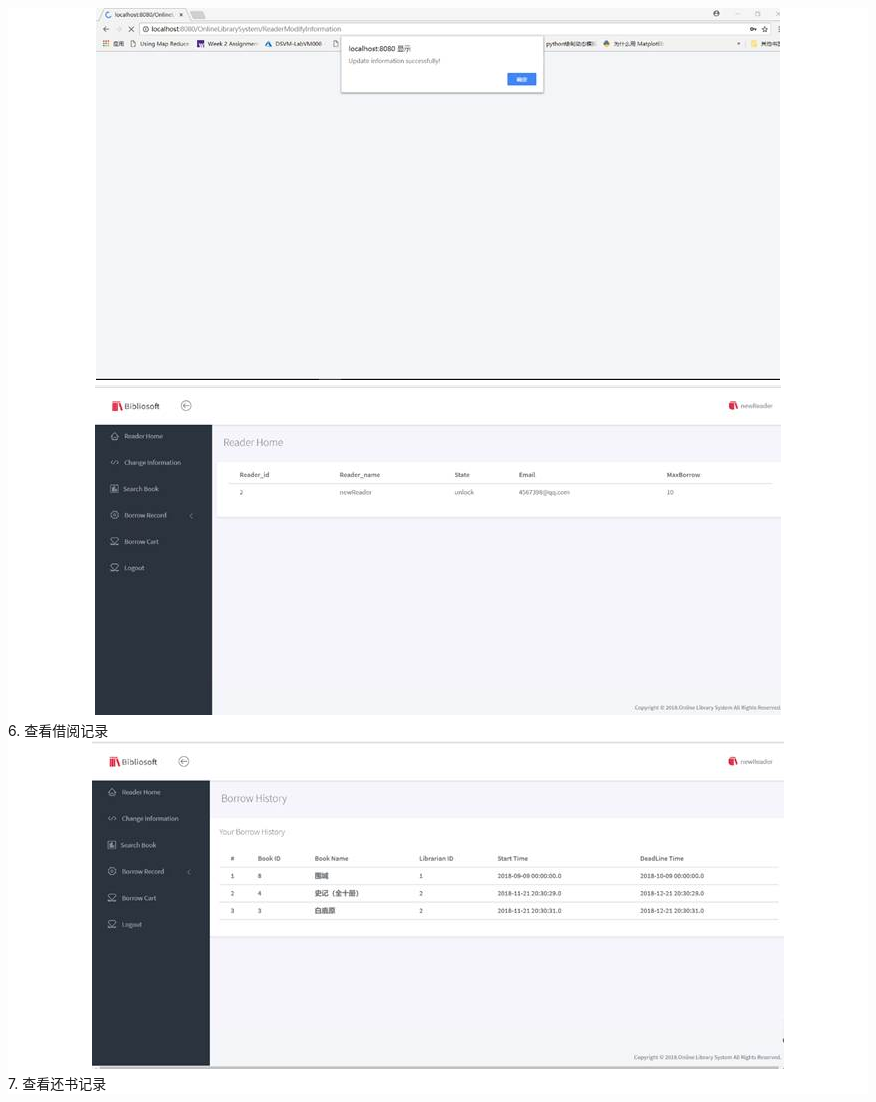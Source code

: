 <div align=center><img src="./image/image203.jpg"/></div>      
<div align=center><img src="./image/image205.jpg"/></div>      
6. 查看借阅记录   
<div align=center><img src="./image/image207.jpg"/></div>      
7. 查看还书记录    